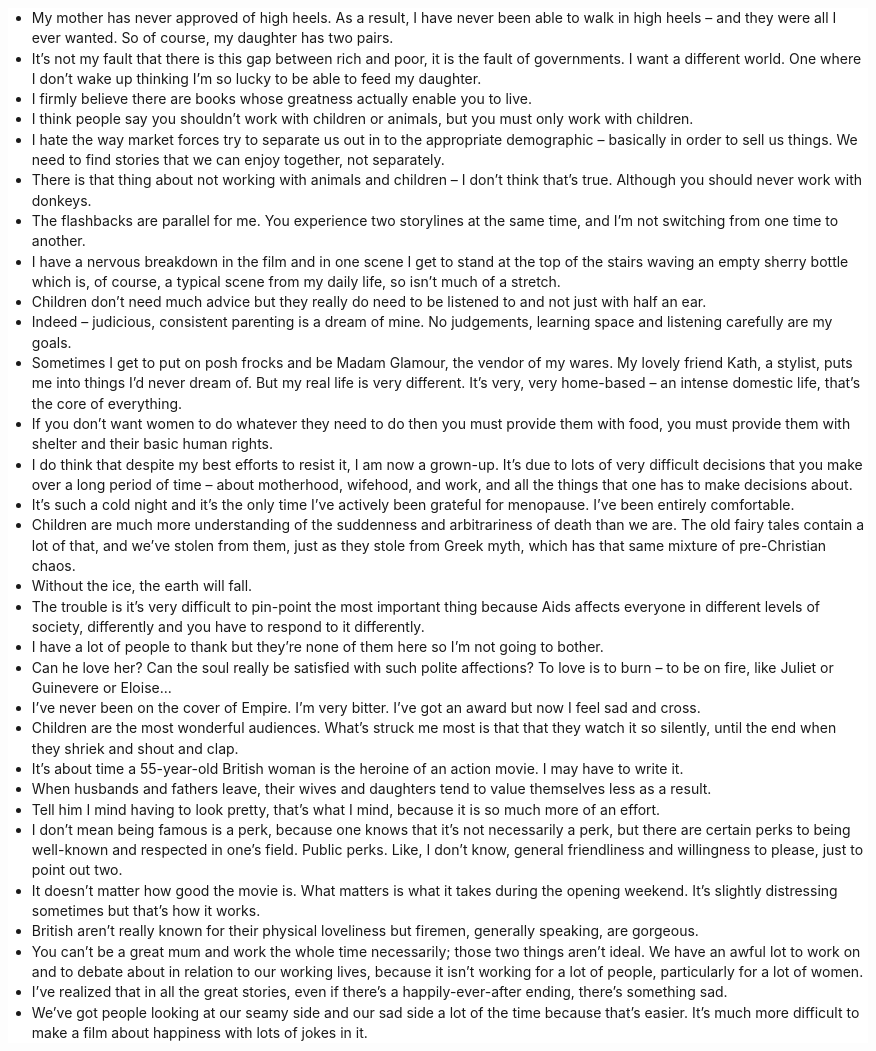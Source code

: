  - My mother has never approved of high heels. As a result, I have never been able to walk in high heels – and they were all I ever wanted. So of course, my daughter has two pairs.
 - It’s not my fault that there is this gap between rich and poor, it is the fault of governments. I want a different world. One where I don’t wake up thinking I’m so lucky to be able to feed my daughter.
 - I firmly believe there are books whose greatness actually enable you to live.
 - I think people say you shouldn’t work with children or animals, but you must only work with children.
 - I hate the way market forces try to separate us out in to the appropriate demographic – basically in order to sell us things. We need to find stories that we can enjoy together, not separately.
 - There is that thing about not working with animals and children – I don’t think that’s true. Although you should never work with donkeys.
 - The flashbacks are parallel for me. You experience two storylines at the same time, and I’m not switching from one time to another.
 - I have a nervous breakdown in the film and in one scene I get to stand at the top of the stairs waving an empty sherry bottle which is, of course, a typical scene from my daily life, so isn’t much of a stretch.
 - Children don’t need much advice but they really do need to be listened to and not just with half an ear.
 - Indeed – judicious, consistent parenting is a dream of mine. No judgements, learning space and listening carefully are my goals.
 - Sometimes I get to put on posh frocks and be Madam Glamour, the vendor of my wares. My lovely friend Kath, a stylist, puts me into things I’d never dream of. But my real life is very different. It’s very, very home-based – an intense domestic life, that’s the core of everything.
 - If you don’t want women to do whatever they need to do then you must provide them with food, you must provide them with shelter and their basic human rights.
 - I do think that despite my best efforts to resist it, I am now a grown-up. It’s due to lots of very difficult decisions that you make over a long period of time – about motherhood, wifehood, and work, and all the things that one has to make decisions about.
 - It’s such a cold night and it’s the only time I’ve actively been grateful for menopause. I’ve been entirely comfortable.
 - Children are much more understanding of the suddenness and arbitrariness of death than we are. The old fairy tales contain a lot of that, and we’ve stolen from them, just as they stole from Greek myth, which has that same mixture of pre-Christian chaos.
 - Without the ice, the earth will fall.
 - The trouble is it’s very difficult to pin-point the most important thing because Aids affects everyone in different levels of society, differently and you have to respond to it differently.
 - I have a lot of people to thank but they’re none of them here so I’m not going to bother.
 - Can he love her? Can the soul really be satisfied with such polite affections? To love is to burn – to be on fire, like Juliet or Guinevere or Eloise...
 - I’ve never been on the cover of Empire. I’m very bitter. I’ve got an award but now I feel sad and cross.
 - Children are the most wonderful audiences. What’s struck me most is that that they watch it so silently, until the end when they shriek and shout and clap.
 - It’s about time a 55-year-old British woman is the heroine of an action movie. I may have to write it.
 - When husbands and fathers leave, their wives and daughters tend to value themselves less as a result.
 - Tell him I mind having to look pretty, that’s what I mind, because it is so much more of an effort.
 - I don’t mean being famous is a perk, because one knows that it’s not necessarily a perk, but there are certain perks to being well-known and respected in one’s field. Public perks. Like, I don’t know, general friendliness and willingness to please, just to point out two.
 - It doesn’t matter how good the movie is. What matters is what it takes during the opening weekend. It’s slightly distressing sometimes but that’s how it works.
 - British aren’t really known for their physical loveliness but firemen, generally speaking, are gorgeous.
 - You can’t be a great mum and work the whole time necessarily; those two things aren’t ideal. We have an awful lot to work on and to debate about in relation to our working lives, because it isn’t working for a lot of people, particularly for a lot of women.
 - I’ve realized that in all the great stories, even if there’s a happily-ever-after ending, there’s something sad.
 - We’ve got people looking at our seamy side and our sad side a lot of the time because that’s easier. It’s much more difficult to make a film about happiness with lots of jokes in it.